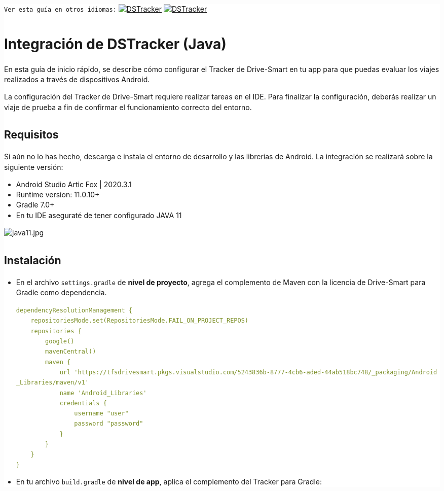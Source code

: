 `Ver esta guía en otros idiomas:`  [![DSTracker](https://img.shields.io/badge/DSTracker%20Integration-English-success)](https://github.com/DriveSmart-MobileTeam/dstracker_integration_sample/blob/main/README-JAVA.md)
[![DSTracker](https://img.shields.io/badge/DSTracker%20Integration-Kotlin-success)](https://github.com/DriveSmart-MobileTeam/dstracker_integration_sample/blob/main/README-ES.md)

# Integración de DSTracker (Java)

En esta guía de inicio rápido, se describe cómo configurar el Tracker de Drive-Smart en tu app para que puedas evaluar los viajes realizados a través de dispositivos Android.

La configuración del Tracker de Drive-Smart requiere realizar tareas en el IDE. Para finalizar la configuración, deberás realizar un viaje de prueba a fin de confirmar el funcionamiento correcto del entorno.


## Requisitos

Si aún no lo has hecho, descarga e instala el entorno de desarrollo y las librerias de Android. La integración se realizará sobre la siguiente versión:
* Android Studio Artic Fox | 2020.3.1
* Runtime version: 11.0.10+
* Gradle 7.0+
* En tu IDE aseguraté de tener configurado JAVA 11

![java11.jpg](https://i.imgur.com/2IcZ1Tv.jpeg)

## Instalación

* En el archivo `settings.gradle` de **nivel de proyecto**, agrega el complemento de Maven con la licencia de Drive-Smart para Gradle como dependencia.

  ```yaml
  dependencyResolutionManagement {
      repositoriesMode.set(RepositoriesMode.FAIL_ON_PROJECT_REPOS)
      repositories {
          google()
          mavenCentral()
          maven {
              url 'https://tfsdrivesmart.pkgs.visualstudio.com/5243836b-8777-4cb6-aded-44ab518bc748/_packaging/Android_Libraries/maven/v1'
              name 'Android_Libraries'
              credentials {
                  username "user"
                  password "password"
              }
          }
      }
  }
  ```
* En tu archivo `build.gradle` de **nivel de app**, aplica el complemento del Tracker para Gradle:
